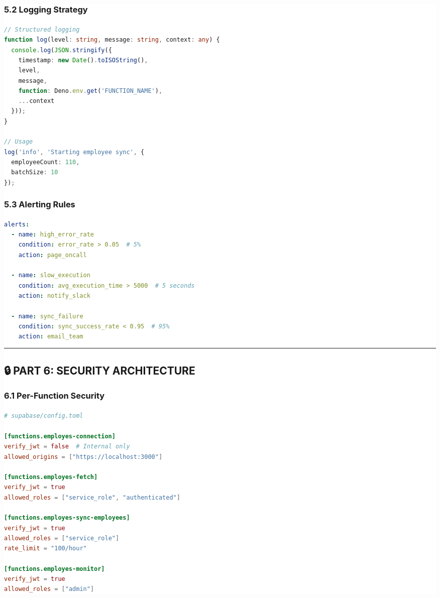 ### **5.2 Logging Strategy**
```typescript
// Structured logging
function log(level: string, message: string, context: any) {
  console.log(JSON.stringify({
    timestamp: new Date().toISOString(),
    level,
    message,
    function: Deno.env.get('FUNCTION_NAME'),
    ...context
  }));
}

// Usage
log('info', 'Starting employee sync', {
  employeeCount: 110,
  batchSize: 10
});
```

### **5.3 Alerting Rules**
```yaml
alerts:
  - name: high_error_rate
    condition: error_rate > 0.05  # 5%
    action: page_oncall

  - name: slow_execution
    condition: avg_execution_time > 5000  # 5 seconds
    action: notify_slack

  - name: sync_failure
    condition: sync_success_rate < 0.95  # 95%
    action: email_team
```

---

## 🔒 **PART 6: SECURITY ARCHITECTURE**

### **6.1 Per-Function Security**
```toml
# supabase/config.toml

[functions.employes-connection]
verify_jwt = false  # Internal only
allowed_origins = ["https://localhost:3000"]

[functions.employes-fetch]
verify_jwt = true
allowed_roles = ["service_role", "authenticated"]

[functions.employes-sync-employees]
verify_jwt = true
allowed_roles = ["service_role"]
rate_limit = "100/hour"

[functions.employes-monitor]
verify_jwt = true
allowed_roles = ["admin"]
```

